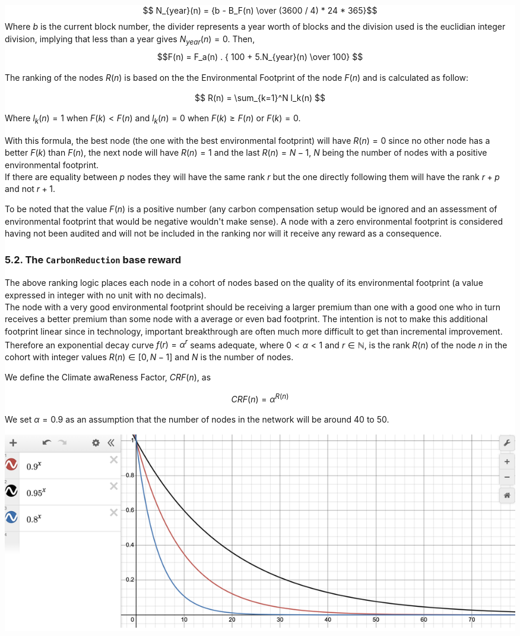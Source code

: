 $$ N_{year}(n) = {b - B_F(n) \over (3600 / 4) * 24 * 365}$$
Where $b$ is the current block number, the divider represents a year worth of blocks and the division used is the euclidian integer division, implying that less than a year gives $N_{year}(n) = 0$. Then,
$$F(n) = F_a(n) . { 100 + 5.N_{year}(n) \over 100} $$


The ranking of the nodes $R(n)$ is based on the the Environmental Footprint of the node $F(n)$ and is calculated as follow:

$$ R(n) = \sum_{k=1}^N l_k(n) $$ 

Where $l_k(n) = 1$ when $F(k) < F(n)$ and $l_k(n) = 0$ when $F(k)≥F(n)$ or $F(k) = 0$.  

With this formula, the best node (the one with the best environmental footprint) will have $R(n) = 0$ since no other node has a better $F(k)$ than $F(n)$, the next node will have $R(n)=1$ and the last $R(n)=N-1$, $N$ being the number of nodes with a positive environmental footprint.   
If there are equality between $p$ nodes they will have the same rank $r$ but the one directly following them will have the rank $r+p$ and not $r+1$.

To be noted that the value $F(n)$ is a positive number (any carbon compensation setup would be ignored and an assessment of environmental footprint that would be negative wouldn't make sense). A node with a zero environmental footprint is considered having not been audited and will not be included in the ranking nor will it receive any reward as a consequence.

### 5.2. The `CarbonReduction` base reward

The above ranking logic places each node in a cohort of nodes based on the quality of its environmental footprint (a value expressed in integer with no unit with no decimals).   
The node with a very good environmental footprint should be receiving a larger premium than one with a good one who in turn receives a better premium than some node with a average or even bad footprint. The intention is not to make this additional footprint linear since in technology, important breakthrough are often much more difficult to get than incremental improvement. Therefore an exponential decay curve $f(r) = \alpha^r$ seams adequate, where $0 < \alpha < 1$ and $r ∈ ℕ$, is the rank $R(n)$ of the node $n$ in the cohort with integer values $R(n) ∈ [0, N-1]$ and $N$ is the number of nodes.

We define the Climate awaReness Factor, $CRF(n)$, as 

$$ CRF(n) = \alpha^{R(n)} $$

We set $\alpha=0.9$ as an assumption that the number of nodes in the network will be around 40 to 50. 

![Climate awaReness Factor - variations](./images/CRF-function-2.png)


[^1]: https://bitcoin.org/bitcoin.pdf
[^2]: https://ethereum.org/en/whitepaper/
[^3]: https://link.springer.com/article/10.1007/s12599-020-00656-x
[^4]: https://www.greenit.fr/wp-content/uploads/2019/11/GREENIT_EENM_etude_EN_accessible.pdf
[^5]: https://www.ipcc.ch/site/assets/uploads/2018/02/ar4-wg1-chapter2-1.pdf
[^6]: https://eplca.jrc.ec.europa.eu/lifecycleassessment.html
[^7]: https://github.com/ethereum-pocr/whitepaper/blob/main/LCA%20assessment%20methodology%20-%20v1.0.pdf
[^8]: https://negaoctet.org/en/home/
[^9]: https://www.ademe.fr/en/frontpage/
[^10]: https://eips.ethereum.org/EIPS/eip-225
[^11]: https://en.wikipedia.org/wiki/Euclidean_division
[^12]: https://static1.squarespace.com/static/5d580747908cdc0001e6792d/t/5e98dde5558a587a09fac0cc/1587076583519/research+note+4.17.pdf
[^13]: https://bscscan.com/chart/tx
[^14]: https://bscscan.com/chart/gaslimit
[^15]: https://github.com/ethereum-pocr/pocrnet/issues/new/choose
[^16]: https://ethereum.org/en/eips
[^17]: https://www.ethernodes.org/
[^18]: https://github.com/ethereum-pocr/ethereum-pocr.github.io/tree/main/sc-carbon-footprint/src
[^19]: https://github.com/ethereum-pocr/whitepaper/blob/main/PoCR%20Governance%20smart%20contract%20audit%20-%20extract.pdf